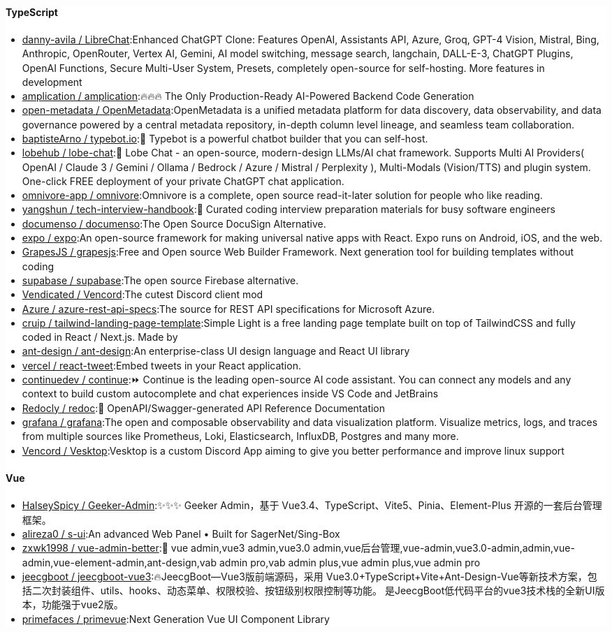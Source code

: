 #### TypeScript
* [danny-avila / LibreChat](https://github.com/danny-avila/LibreChat):Enhanced ChatGPT Clone: Features OpenAI, Assistants API, Azure, Groq, GPT-4 Vision, Mistral, Bing, Anthropic, OpenRouter, Vertex AI, Gemini, AI model switching, message search, langchain, DALL-E-3, ChatGPT Plugins, OpenAI Functions, Secure Multi-User System, Presets, completely open-source for self-hosting. More features in development
* [amplication / amplication](https://github.com/amplication/amplication):🔥🔥🔥 The Only Production-Ready AI-Powered Backend Code Generation
* [open-metadata / OpenMetadata](https://github.com/open-metadata/OpenMetadata):OpenMetadata is a unified metadata platform for data discovery, data observability, and data governance powered by a central metadata repository, in-depth column level lineage, and seamless team collaboration.
* [baptisteArno / typebot.io](https://github.com/baptisteArno/typebot.io):💬 Typebot is a powerful chatbot builder that you can self-host.
* [lobehub / lobe-chat](https://github.com/lobehub/lobe-chat):🤯 Lobe Chat - an open-source, modern-design LLMs/AI chat framework. Supports Multi AI Providers( OpenAI / Claude 3 / Gemini / Ollama / Bedrock / Azure / Mistral / Perplexity ), Multi-Modals (Vision/TTS) and plugin system. One-click FREE deployment of your private ChatGPT chat application.
* [omnivore-app / omnivore](https://github.com/omnivore-app/omnivore):Omnivore is a complete, open source read-it-later solution for people who like reading.
* [yangshun / tech-interview-handbook](https://github.com/yangshun/tech-interview-handbook):💯 Curated coding interview preparation materials for busy software engineers
* [documenso / documenso](https://github.com/documenso/documenso):The Open Source DocuSign Alternative.
* [expo / expo](https://github.com/expo/expo):An open-source framework for making universal native apps with React. Expo runs on Android, iOS, and the web.
* [GrapesJS / grapesjs](https://github.com/GrapesJS/grapesjs):Free and Open source Web Builder Framework. Next generation tool for building templates without coding
* [supabase / supabase](https://github.com/supabase/supabase):The open source Firebase alternative.
* [Vendicated / Vencord](https://github.com/Vendicated/Vencord):The cutest Discord client mod
* [Azure / azure-rest-api-specs](https://github.com/Azure/azure-rest-api-specs):The source for REST API specifications for Microsoft Azure.
* [cruip / tailwind-landing-page-template](https://github.com/cruip/tailwind-landing-page-template):Simple Light is a free landing page template built on top of TailwindCSS and fully coded in React / Next.js. Made by
* [ant-design / ant-design](https://github.com/ant-design/ant-design):An enterprise-class UI design language and React UI library
* [vercel / react-tweet](https://github.com/vercel/react-tweet):Embed tweets in your React application.
* [continuedev / continue](https://github.com/continuedev/continue):⏩ Continue is the leading open-source AI code assistant. You can connect any models and any context to build custom autocomplete and chat experiences inside VS Code and JetBrains
* [Redocly / redoc](https://github.com/Redocly/redoc):📘 OpenAPI/Swagger-generated API Reference Documentation
* [grafana / grafana](https://github.com/grafana/grafana):The open and composable observability and data visualization platform. Visualize metrics, logs, and traces from multiple sources like Prometheus, Loki, Elasticsearch, InfluxDB, Postgres and many more.
* [Vencord / Vesktop](https://github.com/Vencord/Vesktop):Vesktop is a custom Discord App aiming to give you better performance and improve linux support

#### Vue
* [HalseySpicy / Geeker-Admin](https://github.com/HalseySpicy/Geeker-Admin):✨✨✨ Geeker Admin，基于 Vue3.4、TypeScript、Vite5、Pinia、Element-Plus 开源的一套后台管理框架。
* [alireza0 / s-ui](https://github.com/alireza0/s-ui):An advanced Web Panel • Built for SagerNet/Sing-Box
* [zxwk1998 / vue-admin-better](https://github.com/zxwk1998/vue-admin-better):🎉 vue admin,vue3 admin,vue3.0 admin,vue后台管理,vue-admin,vue3.0-admin,admin,vue-admin,vue-element-admin,ant-design,vab admin pro,vab admin plus,vue admin plus,vue admin pro
* [jeecgboot / jeecgboot-vue3](https://github.com/jeecgboot/jeecgboot-vue3):🔥JeecgBoot—Vue3版前端源码，采用 Vue3.0+TypeScript+Vite+Ant-Design-Vue等新技术方案，包括二次封装组件、utils、hooks、动态菜单、权限校验、按钮级别权限控制等功能。 是JeecgBoot低代码平台的vue3技术栈的全新UI版本，功能强于vue2版。
* [primefaces / primevue](https://github.com/primefaces/primevue):Next Generation Vue UI Component Library